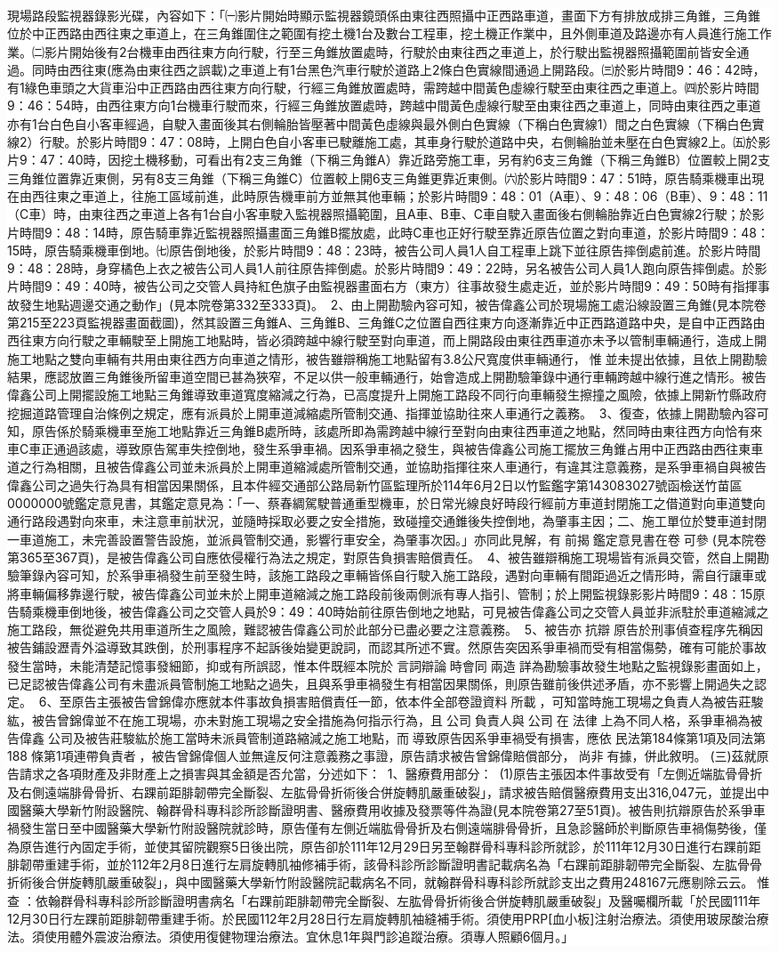 現場路段監視器錄影光碟，內容如下：「㈠影片開始時顯示監視器鏡頭係由東往西照攝中正西路車道，畫面下方有排放成排三角錐，三角錐位於中正西路由西往東之車道上，在三角錐圍住之範圍有挖土機1台及數台工程車，挖土機正作業中，且外側車道及路邊亦有人員進行施工作業。㈡影片開始後有2台機車由西往東方向行駛，行至三角錐放置處時，行駛於由東往西之車道上，於行駛出監視器照攝範圍前皆安全通過。同時由西往東(應為由東往西之誤載)之車道上有1台黑色汽車行駛於道路上2條白色實線間通過上開路段。㈢於影片時間9：46：42時，有1綠色車頭之大貨車沿中正西路由西往東方向行駛，行經三角錐放置處時，需跨越中間黃色虛線行駛至由東往西之車道上。㈣於影片時間9：46：54時，由西往東方向1台機車行駛而來，行經三角錐放置處時，跨越中間黃色虛線行駛至由東往西之車道上，同時由東往西之車道亦有1台白色自小客車經過，自駛入畫面後其右側輪胎皆壓著中間黃色虛線與最外側白色實線（下稱白色實線1）間之白色實線（下稱白色實線2）行駛。於影片時間9：47：08時，上開白色自小客車已駛離施工處，其車身行駛於道路中央，右側輪胎並未壓在白色實線2上。㈤於影片9：47：40時，因挖土機移動，可看出有2支三角錐（下稱三角錐A）靠近路旁施工車，另有約6支三角錐（下稱三角錐B）位置較上開2支三角錐位置靠近東側，另有8支三角錐（下稱三角錐C）位置較上開6支三角錐更靠近東側。㈥於影片時間9：47：51時，原告騎乘機車出現在由西往東之車道上，往施工區域前進，此時原告機車前方並無其他車輛；於影片時間9：48：01（A車）、9：48：06（B車）、9：48：11（C車）時，由東往西之車道上各有1台自小客車駛入監視器照攝範圍，且A車、B車、C車自駛入畫面後右側輪胎靠近白色實線2行駛；於影片時間9：48：14時，原告騎車靠近監視器照攝畫面三角錐B擺放處，此時C車也正好行駛至靠近原告位置之對向車道，於影片時間9：48：15時，原告騎乘機車倒地。㈦原告倒地後，於影片時間9：48：23時，被告公司人員1人自工程車上跳下並往原告摔倒處前進。於影片時間9：48：28時，身穿橘色上衣之被告公司人員1人前往原告摔倒處。於影片時間9：49：22時，另名被告公司人員1人跑向原告摔倒處。於影片時間9：49：40時，被告公司之交管人員持紅色旗子由監視器畫面右方（東方）往事故發生處走近，並於影片時間9：49：50時有指揮事故發生地點週邊交通之動作」(見本院卷第332至333頁)。
 2、由上開勘驗內容可知，被告偉鑫公司於現場施工處沿線設置三角錐(見本院卷第215至223頁監視器畫面截圖)，然其設置三角錐A、三角錐B、三角錐C之位置自西往東方向逐漸靠近中正西路道路中央，是自中正西路由西往東方向行駛之車輛駛至上開施工地點時，皆必須跨越中線行駛至對向車道，而上開路段由東往西車道亦未予以管制車輛通行，造成上開施工地點之雙向車輛有共用由東往西方向車道之情形，被告雖辯稱施工地點留有3.8公尺寬度供車輛通行，
惟
並未提出依據，且依上開勘驗結果，應認放置三角錐後所留車道空間已甚為狹窄，不足以供一般車輛通行，始會造成上開勘驗筆錄中通行車輛跨越中線行進之情形。被告偉鑫公司上開擺設施工地點三角錐導致車道寬度縮減之行為，已高度提升上開施工路段不同行向車輛發生擦撞之風險，依據上開新竹縣政府挖掘道路管理自治條例之規定，應有派員於上開車道減縮處所管制交通、指揮並協助往來人車通行之義務。
 3、復查，依據上開勘驗內容可知，原告係於騎乘機車至施工地點靠近三角錐B處所時，該處所即為需跨越中線行至對向由東往西車道之地點，然同時由東往西方向恰有來車C車正通過該處，導致原告駕車失控倒地，發生系爭車禍。因系爭車禍之發生，與被告偉鑫公司施工擺放三角錐占用中正西路由西往東車道之行為相關，且被告偉鑫公司並未派員於上開車道縮減處所管制交通，並協助指揮往來人車通行，有違其注意義務，是系爭車禍自與被告偉鑫公司之過失行為具有相當因果關係，且本件經交通部公路局新竹區監理所於114年6月2日以竹監鑑字第143083027號函檢送竹苗區0000000號鑑定意見書，其鑑定意見為：「一、蔡春綢駕駛普通重型機車，於日常光線良好時段行經前方車道封閉施工之借道對向車道雙向通行路段遇對向來車，未注意車前狀況，並隨時採取必要之安全措施，致碰撞交通錐後失控倒地，為肇事主因；二、施工單位於雙車道封閉一車道施工，未完善設置警告設施，並派員管制交通，影響行車安全，為肇事次因。」亦同此見解，有
前揭
鑑定意見書在卷
可參
(見本院卷第365至367頁)，是被告偉鑫公司自應依侵權行為法之規定，對原告負損害賠償責任。
 4、被告雖辯稱施工現場皆有派員交管，然自上開勘驗筆錄內容可知，於系爭車禍發生前至發生時，該施工路段之車輛皆係自行駛入施工路段，遇對向車輛有間距過近之情形時，需自行讓車或將車輛偏移靠邊行駛，被告偉鑫公司並未於上開車道縮減之施工路段前後兩側派有專人指引、管制；於上開監視錄影影片時間9：48：15原告騎乘機車倒地後，被告偉鑫公司之交管人員於9：49：40時始前往原告倒地之地點，可見被告偉鑫公司之交管人員並非派駐於車道縮減之施工路段，無從避免共用車道所生之風險，難認被告偉鑫公司於此部分已盡必要之注意義務。
 5、被告亦
抗辯
原告於刑事偵查程序先稱因被告鋪設瀝青外溢導致其跌倒，於刑事程序不起訴後始變更說詞，而認其所述不實。然原告突因系爭車禍而受有相當傷勢，確有可能於事故發生當時，未能清楚記憶事發細節，抑或有所誤認，惟本件既經本院於
言詞辯論
時會同
兩造
詳為勘驗事故發生地點之監視錄影畫面如上，已足認被告偉鑫公司有未盡派員管制施工地點之過失，且與系爭車禍發生有相當因果關係，則原告雖前後供述矛盾，亦不影響上開過失之認定。
 6、至原告主張被告曾錦偉亦應就本件事故負損害賠償責任一節，依本件全部卷證資料
所載
，可知當時施工現場之負責人為被告莊駿紘，被告曾錦偉並不在施工現場，亦未對施工現場之安全措施為何指示行為，且
公司
負責人與
公司
在
法律
上為不同人格，系爭車禍為被告偉鑫
公司及被告莊駿紘於施工當時未派員管制道路縮減之施工地點，而
導致原告因系爭車禍受有損害，應依
民法第184條第1項及同法第188
條第1項連帶負責者
，被告曾錦偉個人並無違反何注意義務之事證，原告請求被告曾錦偉賠償部分，
尚非
有據，併此敘明。
(三)茲就原告請求之各項財產及非財產上之損害與其金額是否允當，分述如下：
 1、醫療費用部分：
 (1)原告主張因本件事故受有「左側近端肱骨骨折及右側遠端腓骨骨折、右踝前距腓韌帶完全斷裂、左肱骨骨折術後合併旋轉肌嚴重破裂」，請求被告賠償醫療費用支出316,047元，並提出中國醫藥大學新竹附設醫院、翰群骨科專科診所診斷證明書、醫療費用收據及發票等件為證(見本院卷第27至51頁)。被告則抗辯原告於系爭車禍發生當日至中國醫藥大學新竹附設醫院就診時，原告僅有左側近端肱骨骨折及右側遠端腓骨骨折，且急診醫師於判斷原告車禍傷勢後，僅為原告進行內固定手術，並使其留院觀察5日後出院，原告卻於111年12月29日另至翰群骨科專科診所就診，於111年12月30日進行右踝前距腓韌帶重建手術，並於112年2月8日進行左肩旋轉肌袖修補手術，該骨科診所診斷證明書記載病名為「右踝前距腓韌帶完全斷裂、左肱骨骨折術後合併旋轉肌嚴重破裂」，與中國醫藥大學新竹附設醫院記載病名不同，就翰群骨科專科診所就診支出之費用248167元應剔除云云。
惟查
：依翰群骨科專科診所診斷證明書病名「右踝前距腓韌帶完全斷裂、左肱骨骨折術後合併旋轉肌嚴重破裂」及醫囑欄所載「於民國111年12月30日行左踝前距腓韌帶重建手術。於民國112年2月28日行左肩旋轉肌袖縫補手術。須使用PRP[血小板]注射治療法。須使用玻尿酸治療法。須使用體外震波治療法。須使用復健物理治療法。宜休息1年與門診追蹤治療。須專人照顧6個月。」